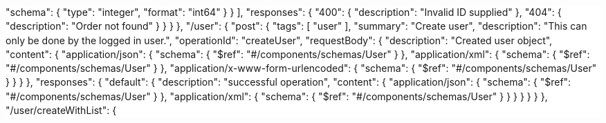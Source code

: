 "schema": {
"type": "integer",
"format": "int64"
}
}
],
"responses": {
"400": {
"description": "Invalid ID supplied"
},
"404": {
"description": "Order not found"
}
}
}
},
"/user": {
"post": {
"tags": [
"user"
],
"summary": "Create user",
"description": "This can only be done by the logged in user.",
"operationId": "createUser",
"requestBody": {
"description": "Created user object",
"content": {
"application/json": {
"schema": {
"$ref": "#/components/schemas/User"
}
},
"application/xml": {
"schema": {
"$ref": "#/components/schemas/User"
}
},
"application/x-www-form-urlencoded": {
"schema": {
"$ref": "#/components/schemas/User"
}
}
}
},
"responses": {
"default": {
"description": "successful operation",
"content": {
"application/json": {
"schema": {
"$ref": "#/components/schemas/User"
}
},
"application/xml": {
"schema": {
"$ref": "#/components/schemas/User"
}
}
}
}
}
}
},
"/user/createWithList": {